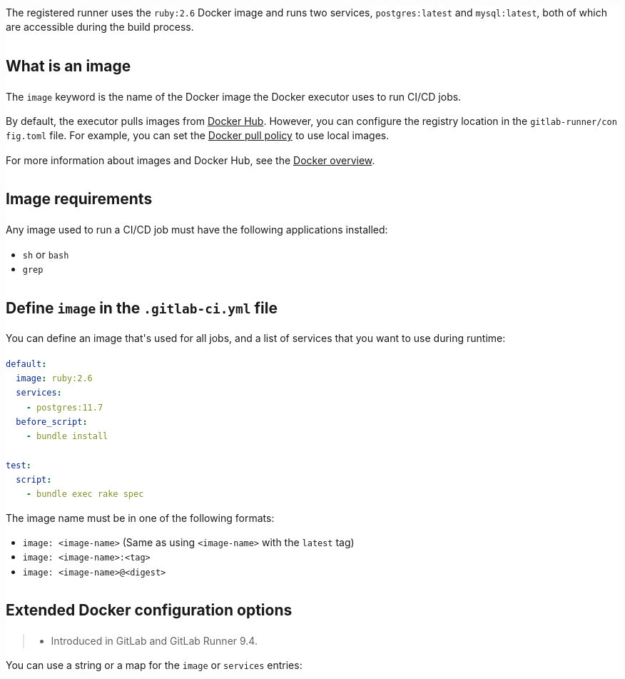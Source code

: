 The registered runner uses the `ruby:2.6` Docker image and runs two
services, `postgres:latest` and `mysql:latest`, both of which are
accessible during the build process.

## What is an image

The `image` keyword is the name of the Docker image the Docker executor
uses to run CI/CD jobs.

By default, the executor pulls images from [Docker Hub](https://hub.docker.com/).
However, you can configure the registry location in the `gitlab-runner/config.toml` file.
For example, you can set the [Docker pull policy](https://docs.gitlab.com/runner/executors/docker.html#how-pull-policies-work)
to use local images.

For more information about images and Docker Hub, see
the [Docker overview](https://docs.docker.com/get-started/overview/).

## Image requirements

Any image used to run a CI/CD job must have the following applications installed:

- `sh` or `bash`
- `grep`

## Define `image` in the `.gitlab-ci.yml` file

You can define an image that's used for all jobs, and a list of
services that you want to use during runtime:

```yaml
default:
  image: ruby:2.6
  services:
    - postgres:11.7
  before_script:
    - bundle install

test:
  script:
    - bundle exec rake spec
```

The image name must be in one of the following formats:

- `image: <image-name>` (Same as using `<image-name>` with the `latest` tag)
- `image: <image-name>:<tag>`
- `image: <image-name>@<digest>`

## Extended Docker configuration options

> - Introduced in GitLab and GitLab Runner 9.4.

You can use a string or a map for the `image` or `services` entries:

